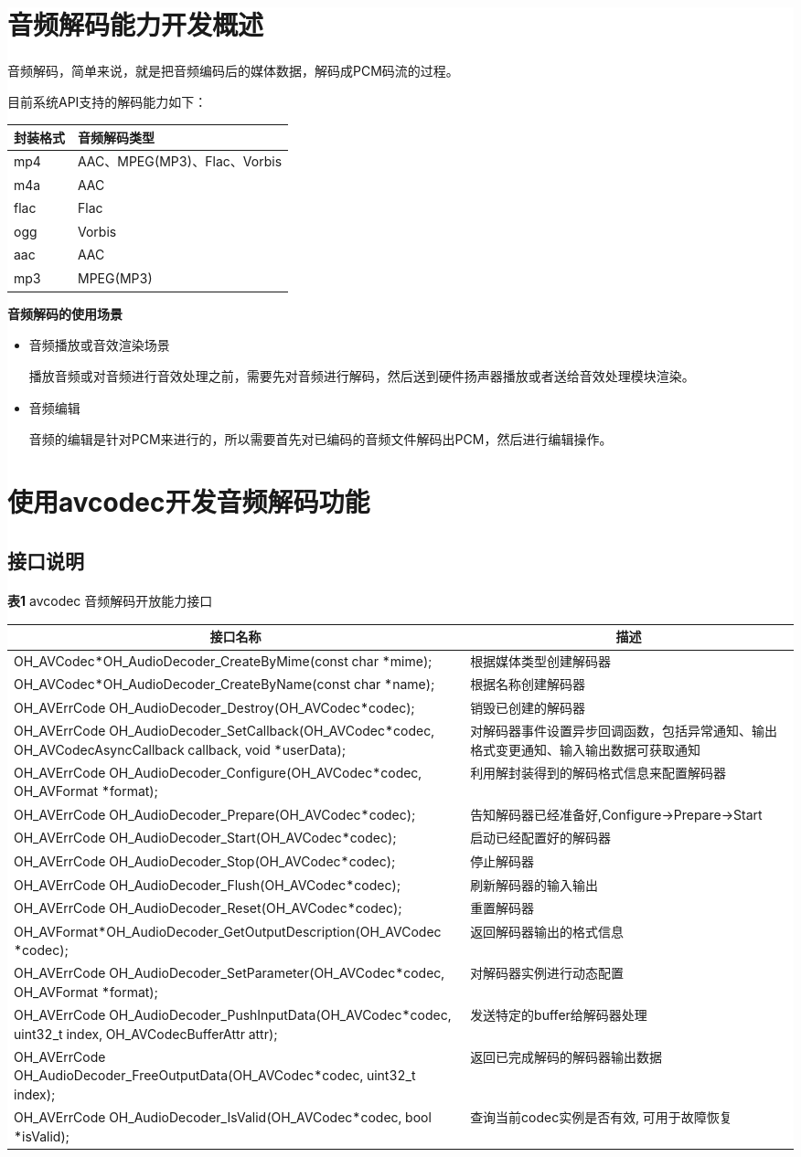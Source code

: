 # 音频解码能力开发概述

音频解码，简单来说，就是把音频编码后的媒体数据，解码成PCM码流的过程。

目前系统API支持的解码能力如下：

| 封装格式 | 音频解码类型                 |
| -------- | :--------------------------- |
| mp4      | AAC、MPEG(MP3)、Flac、Vorbis |
| m4a      | AAC                          |
| flac     | Flac                         |
| ogg      | Vorbis                       |
| aac      | AAC                          |
| mp3      | MPEG(MP3)                    |

**音频解码的使用场景**

- 音频播放或音效渲染场景

  播放音频或对音频进行音效处理之前，需要先对音频进行解码，然后送到硬件扬声器播放或者送给音效处理模块渲染。
- 音频编辑

  音频的编辑是针对PCM来进行的，所以需要首先对已编码的音频文件解码出PCM，然后进行编辑操作。

# 使用avcodec开发音频解码功能

## 接口说明

**表1** avcodec 音频解码开放能力接口

| 接口名称                                                                                                        | 描述                                                                                 |
| --------------------------------------------------------------------------------------------------------------- | ------------------------------------------------------------------------------------ |
| OH_AVCodec\*OH_AudioDecoder_CreateByMime(const char \*mime);                                                    | 根据媒体类型创建解码器                                                               |
| OH_AVCodec\*OH_AudioDecoder_CreateByName(const char \*name);                                                    | 根据名称创建解码器                                                                   |
| OH_AVErrCode OH_AudioDecoder_Destroy(OH_AVCodec\*codec);                                                        | 销毁已创建的解码器                                                                   |
| OH_AVErrCode OH_AudioDecoder_SetCallback(OH_AVCodec\*codec, OH_AVCodecAsyncCallback callback, void \*userData); | 对解码器事件设置异步回调函数，包括异常通知、输出格式变更通知、输入输出数据可获取通知 |
| OH_AVErrCode OH_AudioDecoder_Configure(OH_AVCodec\*codec, OH_AVFormat \*format);                                | 利用解封装得到的解码格式信息来配置解码器                                             |
| OH_AVErrCode OH_AudioDecoder_Prepare(OH_AVCodec\*codec);                                                        | 告知解码器已经准备好,Configure->Prepare->Start                                       |
| OH_AVErrCode OH_AudioDecoder_Start(OH_AVCodec\*codec);                                                          | 启动已经配置好的解码器                                                               |
| OH_AVErrCode OH_AudioDecoder_Stop(OH_AVCodec\*codec);                                                           | 停止解码器                                                                           |
| OH_AVErrCode OH_AudioDecoder_Flush(OH_AVCodec\*codec);                                                          | 刷新解码器的输入输出                                                                 |
| OH_AVErrCode OH_AudioDecoder_Reset(OH_AVCodec\*codec);                                                          | 重置解码器                                                                           |
| OH_AVFormat\*OH_AudioDecoder_GetOutputDescription(OH_AVCodec \*codec);                                          | 返回解码器输出的格式信息                                                             |
| OH_AVErrCode OH_AudioDecoder_SetParameter(OH_AVCodec\*codec, OH_AVFormat \*format);                             | 对解码器实例进行动态配置                                                             |
| OH_AVErrCode OH_AudioDecoder_PushInputData(OH_AVCodec\*codec, uint32_t index, OH_AVCodecBufferAttr attr);       | 发送特定的buffer给解码器处理                                                         |
| OH_AVErrCode OH_AudioDecoder_FreeOutputData(OH_AVCodec\*codec, uint32_t index);                                 | 返回已完成解码的解码器输出数据                                                       |
| OH_AVErrCode OH_AudioDecoder_IsValid(OH_AVCodec\*codec, bool \*isValid);                                        | 查询当前codec实例是否有效, 可用于故障恢复                                            |
